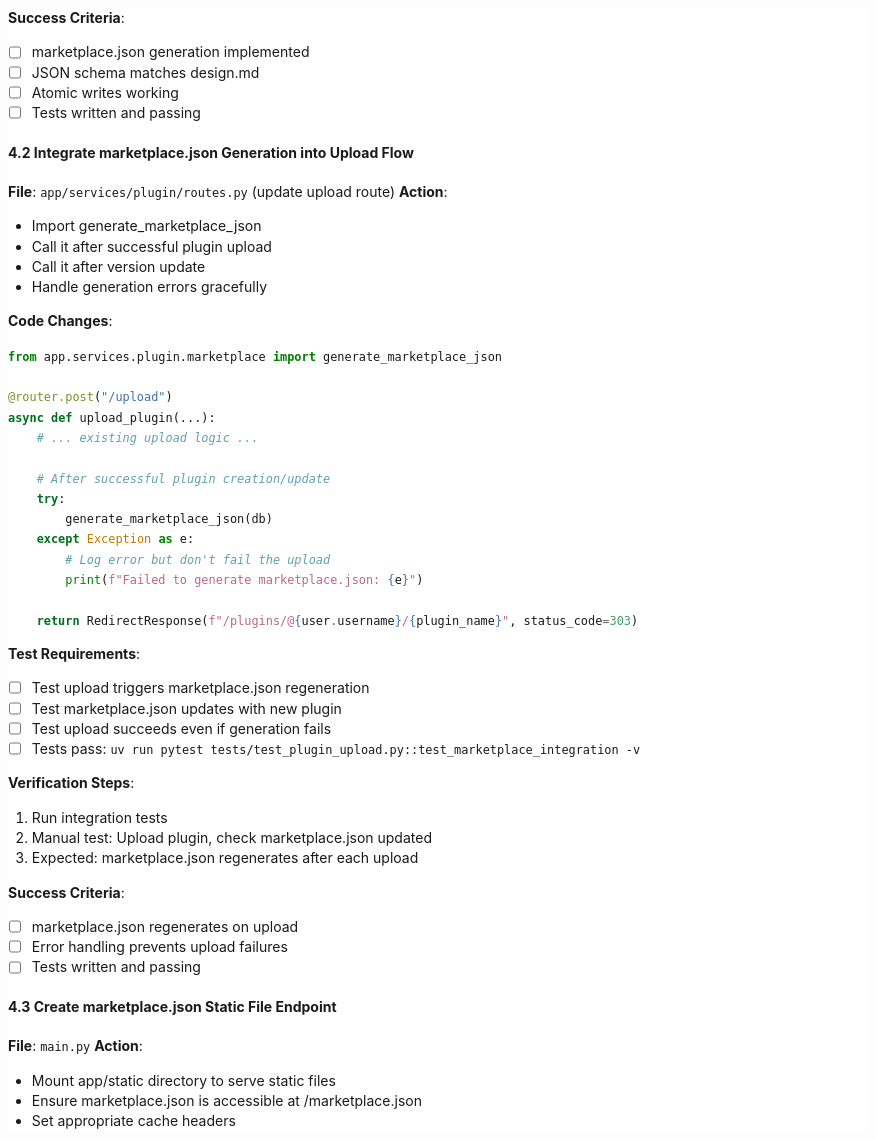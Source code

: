 **Success Criteria**:
- [ ] marketplace.json generation implemented
- [ ] JSON schema matches design.md
- [ ] Atomic writes working
- [ ] Tests written and passing

#### 4.2 Integrate marketplace.json Generation into Upload Flow
**File**: `app/services/plugin/routes.py` (update upload route)
**Action**:
- Import generate_marketplace_json
- Call it after successful plugin upload
- Call it after version update
- Handle generation errors gracefully

**Code Changes**:
```python
from app.services.plugin.marketplace import generate_marketplace_json

@router.post("/upload")
async def upload_plugin(...):
    # ... existing upload logic ...
    
    # After successful plugin creation/update
    try:
        generate_marketplace_json(db)
    except Exception as e:
        # Log error but don't fail the upload
        print(f"Failed to generate marketplace.json: {e}")
    
    return RedirectResponse(f"/plugins/@{user.username}/{plugin_name}", status_code=303)
```

**Test Requirements**:
- [ ] Test upload triggers marketplace.json regeneration
- [ ] Test marketplace.json updates with new plugin
- [ ] Test upload succeeds even if generation fails
- [ ] Tests pass: `uv run pytest tests/test_plugin_upload.py::test_marketplace_integration -v`

**Verification Steps**:
1. Run integration tests
2. Manual test: Upload plugin, check marketplace.json updated
3. Expected: marketplace.json regenerates after each upload

**Success Criteria**:
- [ ] marketplace.json regenerates on upload
- [ ] Error handling prevents upload failures
- [ ] Tests written and passing

#### 4.3 Create marketplace.json Static File Endpoint
**File**: `main.py`
**Action**:
- Mount app/static directory to serve static files
- Ensure marketplace.json is accessible at /marketplace.json
- Set appropriate cache headers
